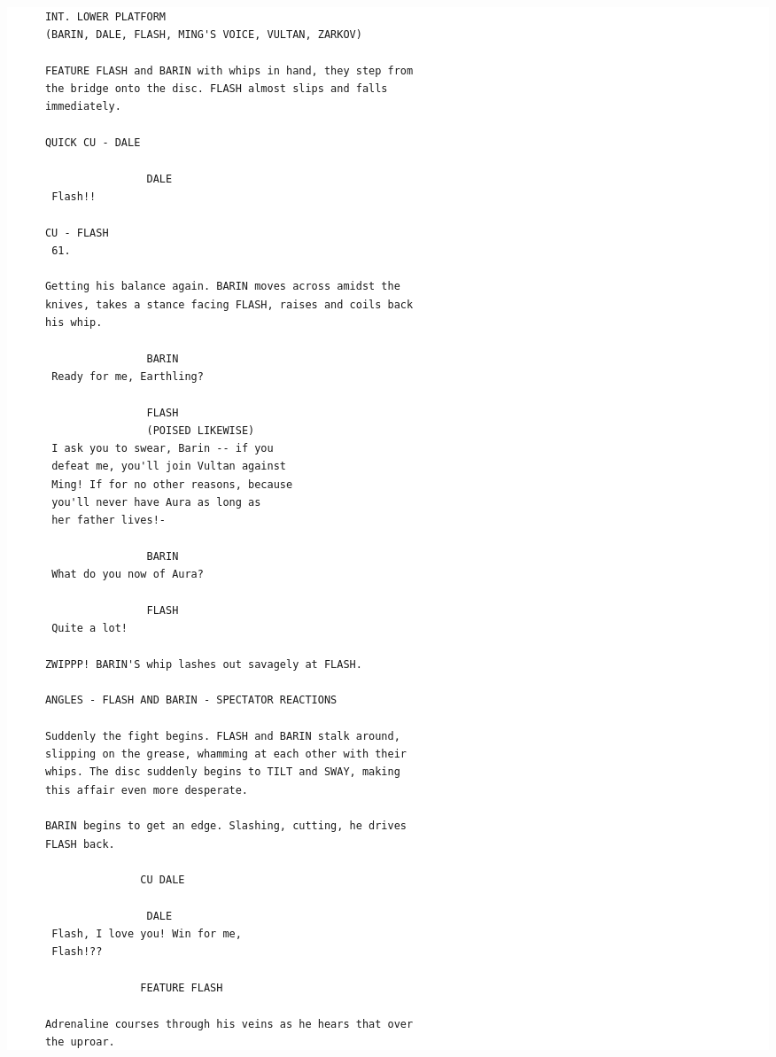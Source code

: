           INT. LOWER PLATFORM
          (BARIN, DALE, FLASH, MING'S VOICE, VULTAN, ZARKOV)
                         
          FEATURE FLASH and BARIN with whips in hand, they step from
          the bridge onto the disc. FLASH almost slips and falls
          immediately.
                         
          QUICK CU - DALE
                         
                          DALE
           Flash!!
                         
          CU - FLASH
           61.
                         
          Getting his balance again. BARIN moves across amidst the
          knives, takes a stance facing FLASH, raises and coils back
          his whip.
                         
                          BARIN
           Ready for me, Earthling?
                         
                          FLASH
                          (POISED LIKEWISE)
           I ask you to swear, Barin -- if you
           defeat me, you'll join Vultan against
           Ming! If for no other reasons, because
           you'll never have Aura as long as
           her father lives!-
                         
                          BARIN
           What do you now of Aura?
                         
                          FLASH
           Quite a lot!
                         
          ZWIPPP! BARIN'S whip lashes out savagely at FLASH.
                         
          ANGLES - FLASH AND BARIN - SPECTATOR REACTIONS
                         
          Suddenly the fight begins. FLASH and BARIN stalk around,
          slipping on the grease, whamming at each other with their
          whips. The disc suddenly begins to TILT and SWAY, making
          this affair even more desperate.
                         
          BARIN begins to get an edge. Slashing, cutting, he drives
          FLASH back.
                         
                         CU DALE
                         
                          DALE
           Flash, I love you! Win for me,
           Flash!??
                         
                         FEATURE FLASH
                         
          Adrenaline courses through his veins as he hears that over
          the uproar.
                         